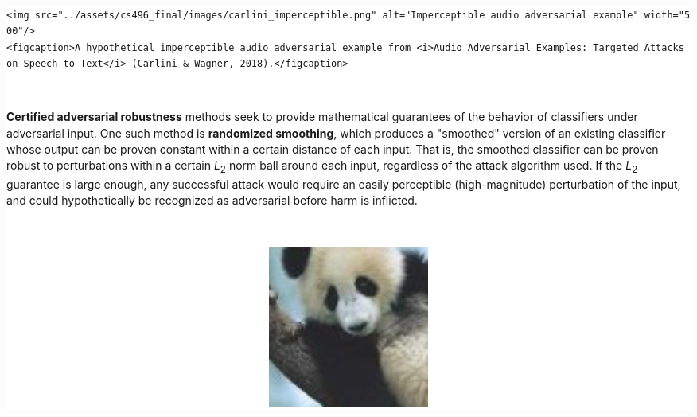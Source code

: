     <img src="../assets/cs496_final/images/carlini_imperceptible.png" alt="Imperceptible audio adversarial example" width="500"/>
    <figcaption>A hypothetical imperceptible audio adversarial example from <i>Audio Adversarial Examples: Targeted Attacks on Speech-to-Text</i> (Carlini & Wagner, 2018).</figcaption>
  </figure>
</div>

<br />

__Certified adversarial robustness__ methods seek to provide mathematical guarantees of the behavior of classifiers under adversarial input. One such method is __randomized smoothing__, which produces a "smoothed" version of an existing classifier whose output can be proven constant within a certain distance of each input. That is, the smoothed classifier can be proven robust to perturbations within a certain $L_2$ norm ball around each input, regardless of the attack algorithm used. If the $L_2$ guarantee is large enough, any successful attack would require an easily perceptible (high-magnitude) perturbation of the input, and could hypothetically be recognized as adversarial before harm is inflicted.

<br />
<div style="text-align: center;">
  <figure>
    <img src="../assets/cs496_final/images/panda_577.png" alt="Clean panda" width="200"/>